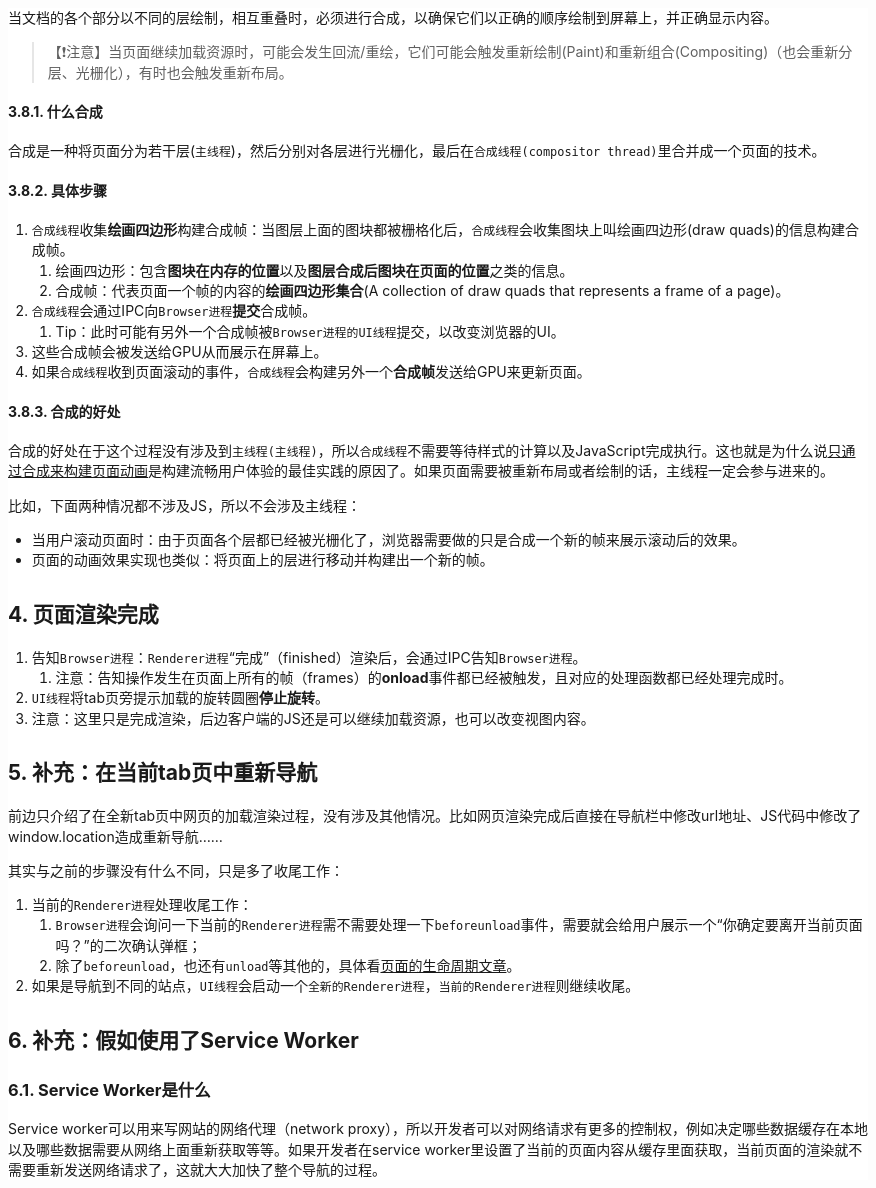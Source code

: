 当文档的各个部分以不同的层绘制，相互重叠时，必须进行合成，以确保它们以正确的顺序绘制到屏幕上，并正确显示内容。

> 【❗注意】当页面继续加载资源时，可能会发生回流/重绘，它们可能会触发重新绘制(Paint)和重新组合(Compositing)（也会重新分层、光栅化），有时也会触发重新布局。

#### 3.8.1. 什么合成

合成是一种将页面分为若干层(`主线程`)，然后分别对各层进行光栅化，最后在`合成线程(compositor thread)`里合并成一个页面的技术。

#### 3.8.2. 具体步骤

1. `合成线程`收集**绘画四边形**构建合成帧：当图层上面的图块都被栅格化后，`合成线程`会收集图块上叫绘画四边形(draw quads)的信息构建合成帧。
   1. 绘画四边形：包含**图块在内存的位置**以及**图层合成后图块在页面的位置**之类的信息。
   2. 合成帧：代表页面一个帧的内容的**绘画四边形集合**(A collection of draw quads that represents a frame of a page)。
2. `合成线程`会通过IPC向`Browser进程`**提交**合成帧。
   1. Tip：此时可能有另外一个合成帧被`Browser进程的UI线程`提交，以改变浏览器的UI。
3. 这些合成帧会被发送给GPU从而展示在屏幕上。
4. 如果`合成线程`收到页面滚动的事件，`合成线程`会构建另外一个**合成帧**发送给GPU来更新页面。

#### 3.8.3. 合成的好处

合成的好处在于这个过程没有涉及到`主线程(主线程)`，所以`合成线程`不需要等待样式的计算以及JavaScript完成执行。这也就是为什么说[只通过合成来构建页面动画](https://www.html5rocks.com/en/tutorials/speed/high-performance-animations/)是构建流畅用户体验的最佳实践的原因了。如果页面需要被重新布局或者绘制的话，主线程一定会参与进来的。

比如，下面两种情况都不涉及JS，所以不会涉及主线程：

- 当用户滚动页面时：由于页面各个层都已经被光栅化了，浏览器需要做的只是合成一个新的帧来展示滚动后的效果。
- 页面的动画效果实现也类似：将页面上的层进行移动并构建出一个新的帧。

## 4. 页面渲染完成

1. 告知`Browser进程`：`Renderer进程`“完成”（finished）渲染后，会通过IPC告知`Browser进程`。
   1. 注意：告知操作发生在页面上所有的帧（frames）的**onload**事件都已经被触发，且对应的处理函数都已经处理完成时。
2. `UI线程`将tab页旁提示加载的旋转圆圈**停止旋转**。
3. 注意：这里只是完成渲染，后边客户端的JS还是可以继续加载资源，也可以改变视图内容。

## 5. 补充：在当前tab页中重新导航

前边只介绍了在全新tab页中网页的加载渲染过程，没有涉及其他情况。比如网页渲染完成后直接在导航栏中修改url地址、JS代码中修改了window.location造成重新导航……

其实与之前的步骤没有什么不同，只是多了收尾工作：

1. 当前的`Renderer进程`处理收尾工作：
   1. `Browser进程`会询问一下当前的`Renderer进程`需不需要处理一下`beforeunload`事件，需要就会给用户展示一个“你确定要离开当前页面吗？”的二次确认弹框；
   2. 除了`beforeunload`，也还有`unload`等其他的，具体看[页面的生命周期文章](https://developer.chrome.com/blog/page-lifecycle-api/#overview_of_page_lifecycle_states_and_events)。
2. 如果是导航到不同的站点，`UI线程`会启动一个`全新的Renderer进程`，`当前的Renderer进程`则继续收尾。

## 6. 补充：假如使用了Service Worker

### 6.1. Service Worker是什么

Service worker可以用来写网站的网络代理（network proxy），所以开发者可以对网络请求有更多的控制权，例如决定哪些数据缓存在本地以及哪些数据需要从网络上面重新获取等等。如果开发者在service worker里设置了当前的页面内容从缓存里面获取，当前页面的渲染就不需要重新发送网络请求了，这就大大加快了整个导航的过程。
